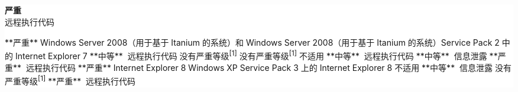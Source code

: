 **严重**   
远程执行代码
</td>
<td style="border:1px solid black;">
**严重**
</td>
</tr>
<tr>
<td style="border:1px solid black;">
Windows Server 2008（用于基于 Itanium 的系统）和 Windows Server 2008（用于基于 Itanium 的系统）Service Pack 2 中的 Internet Explorer 7
</td>
<td style="border:1px solid black;">
**中等**   
远程执行代码
</td>
<td style="border:1px solid black;">
没有严重等级<sup>[1]</sup>
</td>
<td style="border:1px solid black;">
没有严重等级<sup>[1]</sup>
</td>
<td style="border:1px solid black;">
不适用
</td>
<td style="border:1px solid black;">
**中等**   
远程执行代码
</td>
<td style="border:1px solid black;">
**中等**   
信息泄露
</td>
<td style="border:1px solid black;">
**严重**   
远程执行代码
</td>
<td style="border:1px solid black;">
**严重**
</td>
</tr>
<tr>
<th colspan="9" style="border:1px solid black;">
Internet Explorer 8
</th>
</tr>
<tr class="alternateRow">
<td style="border:1px solid black;">
Windows XP Service Pack 3 上的 Internet Explorer 8
</td>
<td style="border:1px solid black;">
不适用
</td>
<td style="border:1px solid black;">
**中等**   
信息泄露
</td>
<td style="border:1px solid black;">
没有严重等级<sup>[1]</sup>
</td>
<td style="border:1px solid black;">
**严重**   
远程执行代码
</td>